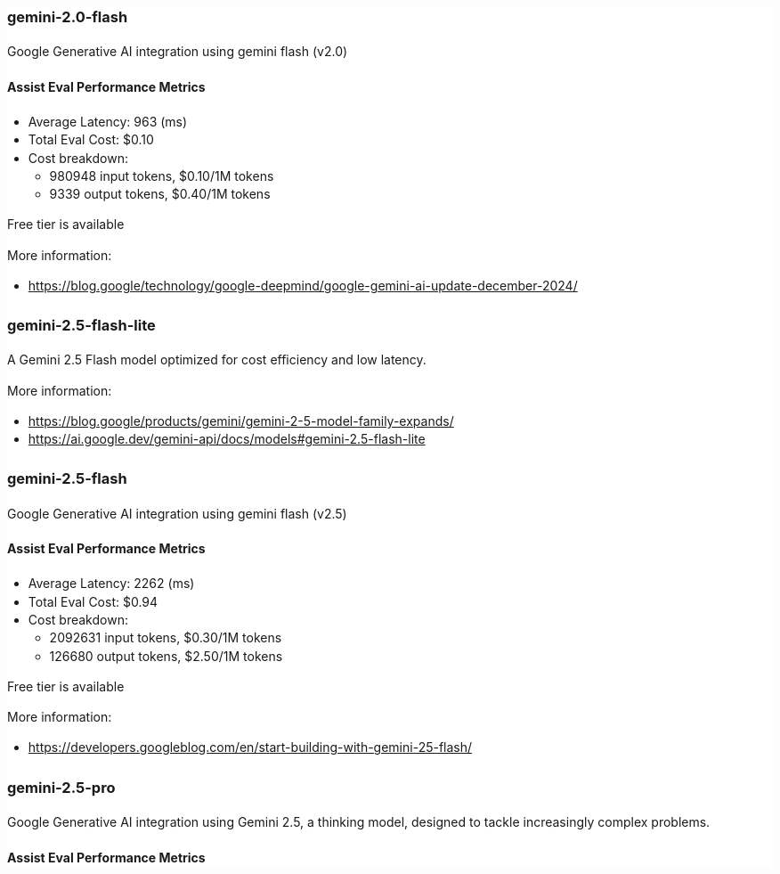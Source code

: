 
### gemini-2.0-flash

Google Generative AI integration using gemini flash (v2.0)


#### Assist Eval Performance Metrics

- Average Latency: 963 (ms)
- Total Eval Cost: $0.10
- Cost breakdown:
    - 980948 input tokens, $0.10/1M tokens
    - 9339 output tokens, $0.40/1M tokens

Free tier is available


More information:
- https://blog.google/technology/google-deepmind/google-gemini-ai-update-december-2024/


### gemini-2.5-flash-lite

A Gemini 2.5 Flash model optimized for cost efficiency and low latency.



More information:
- https://blog.google/products/gemini/gemini-2-5-model-family-expands/
- https://ai.google.dev/gemini-api/docs/models#gemini-2.5-flash-lite


### gemini-2.5-flash

Google Generative AI integration using gemini flash (v2.5)


#### Assist Eval Performance Metrics

- Average Latency: 2262 (ms)
- Total Eval Cost: $0.94
- Cost breakdown:
    - 2092631 input tokens, $0.30/1M tokens
    - 126680 output tokens, $2.50/1M tokens

Free tier is available


More information:
- https://developers.googleblog.com/en/start-building-with-gemini-25-flash/


### gemini-2.5-pro

Google Generative AI integration using Gemini 2.5, a thinking model, designed
to tackle increasingly complex problems.


#### Assist Eval Performance Metrics
